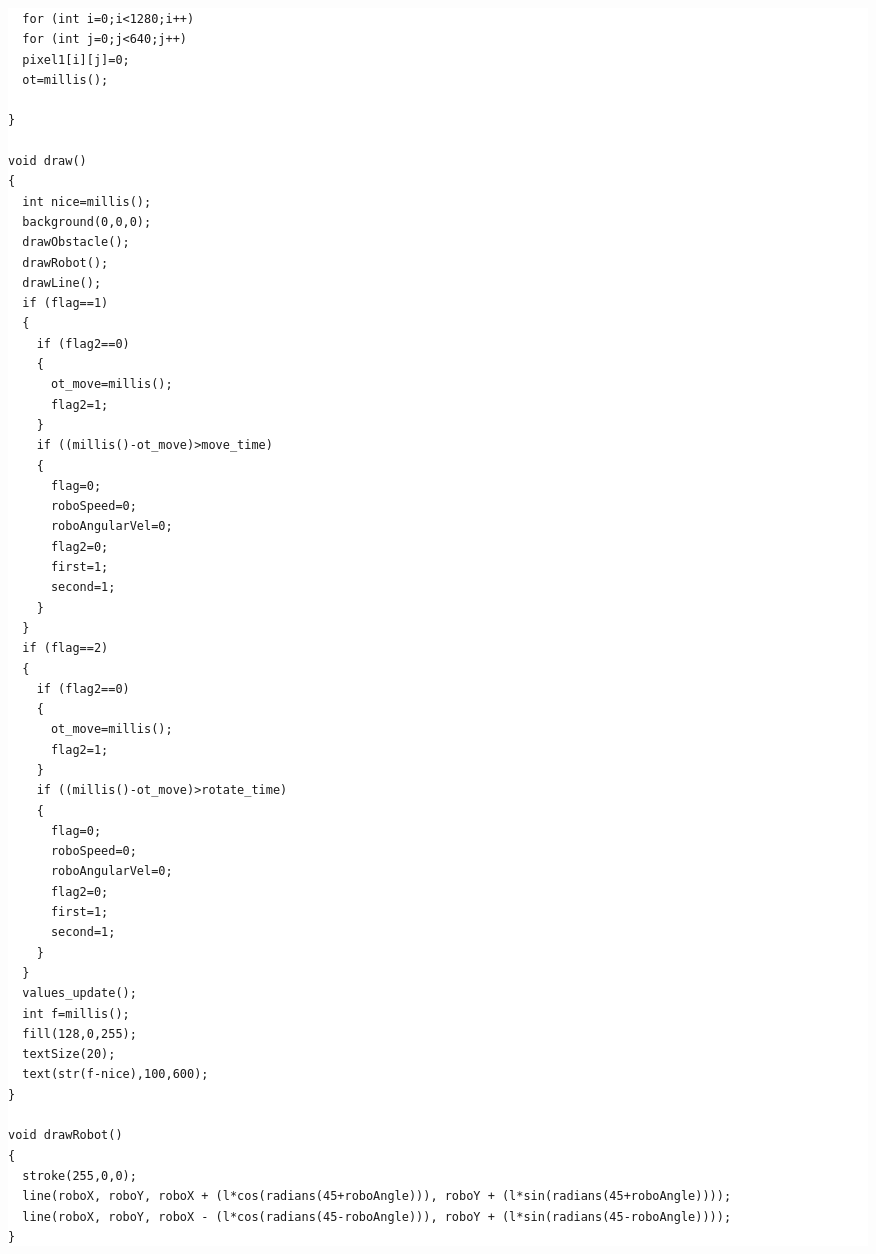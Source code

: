 ```processing
  for (int i=0;i<1280;i++)
  for (int j=0;j<640;j++)
  pixel1[i][j]=0; 
  ot=millis();
 
}

void draw()
{
  int nice=millis();
  background(0,0,0);
  drawObstacle();
  drawRobot();
  drawLine();
  if (flag==1)
  {
    if (flag2==0)
    {
      ot_move=millis();
      flag2=1;
    }
    if ((millis()-ot_move)>move_time)
    {
      flag=0;
      roboSpeed=0;
      roboAngularVel=0;
      flag2=0;
      first=1;
      second=1;
    }
  }
  if (flag==2)
  {
    if (flag2==0)
    {
      ot_move=millis();
      flag2=1;
    }
    if ((millis()-ot_move)>rotate_time)
    {
      flag=0;
      roboSpeed=0;
      roboAngularVel=0;
      flag2=0;
      first=1;
      second=1;
    }
  }
  values_update();
  int f=millis();
  fill(128,0,255);
  textSize(20);
  text(str(f-nice),100,600);
}

void drawRobot()
{
  stroke(255,0,0);
  line(roboX, roboY, roboX + (l*cos(radians(45+roboAngle))), roboY + (l*sin(radians(45+roboAngle))));
  line(roboX, roboY, roboX - (l*cos(radians(45-roboAngle))), roboY + (l*sin(radians(45-roboAngle))));
}
```